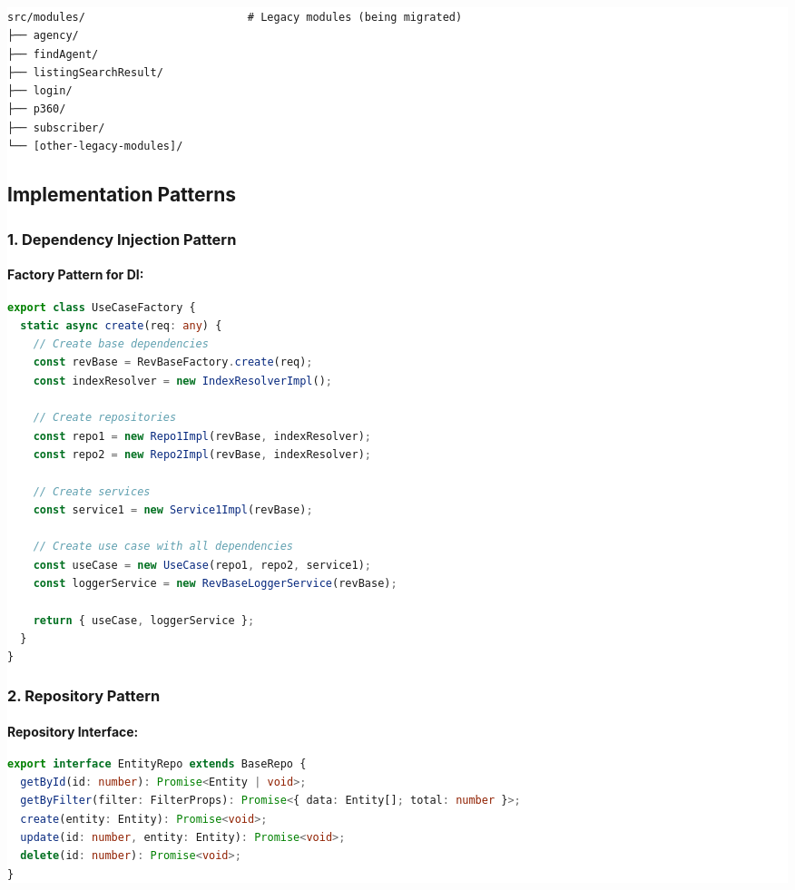 ```
src/modules/                         # Legacy modules (being migrated)
├── agency/
├── findAgent/
├── listingSearchResult/
├── login/
├── p360/
├── subscriber/
└── [other-legacy-modules]/
```

## Implementation Patterns

### 1. Dependency Injection Pattern

**Factory Pattern for DI:**

```typescript
export class UseCaseFactory {
  static async create(req: any) {
    // Create base dependencies
    const revBase = RevBaseFactory.create(req);
    const indexResolver = new IndexResolverImpl();

    // Create repositories
    const repo1 = new Repo1Impl(revBase, indexResolver);
    const repo2 = new Repo2Impl(revBase, indexResolver);

    // Create services
    const service1 = new Service1Impl(revBase);

    // Create use case with all dependencies
    const useCase = new UseCase(repo1, repo2, service1);
    const loggerService = new RevBaseLoggerService(revBase);

    return { useCase, loggerService };
  }
}
```

### 2. Repository Pattern

**Repository Interface:**

```typescript
export interface EntityRepo extends BaseRepo {
  getById(id: number): Promise<Entity | void>;
  getByFilter(filter: FilterProps): Promise<{ data: Entity[]; total: number }>;
  create(entity: Entity): Promise<void>;
  update(id: number, entity: Entity): Promise<void>;
  delete(id: number): Promise<void>;
}
```
